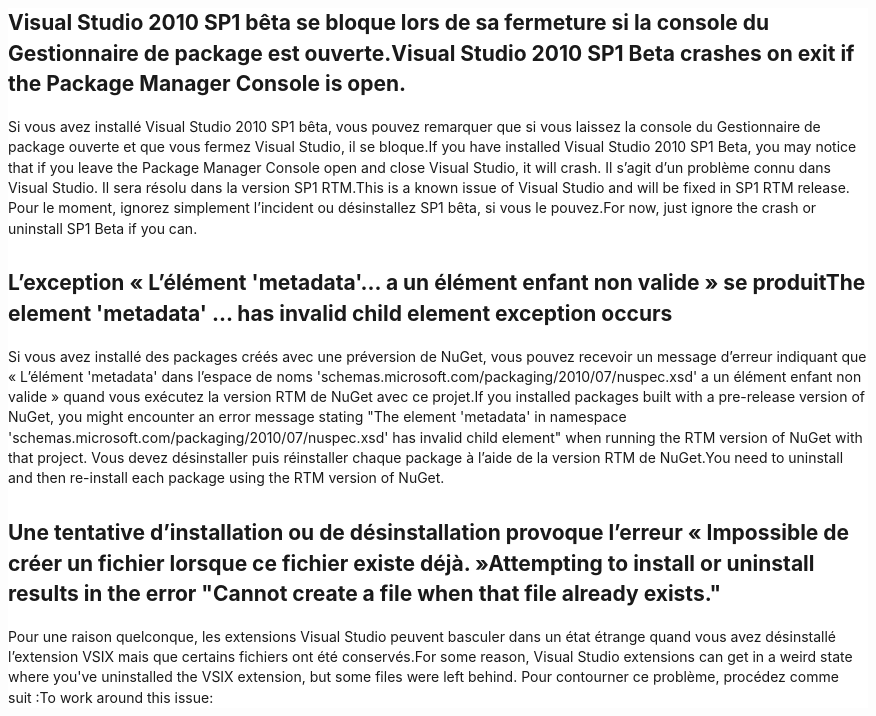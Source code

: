 ## <a name="visual-studio-2010-sp1-beta-crashes-on-exit-if-the-package-manager-console-is-open"></a><span data-ttu-id="41793-169">Visual Studio 2010 SP1 bêta se bloque lors de sa fermeture si la console du Gestionnaire de package est ouverte.</span><span class="sxs-lookup"><span data-stu-id="41793-169">Visual Studio 2010 SP1 Beta crashes on exit if the Package Manager Console is open.</span></span>

<span data-ttu-id="41793-170">Si vous avez installé Visual Studio 2010 SP1 bêta, vous pouvez remarquer que si vous laissez la console du Gestionnaire de package ouverte et que vous fermez Visual Studio, il se bloque.</span><span class="sxs-lookup"><span data-stu-id="41793-170">If you have installed Visual Studio 2010 SP1 Beta, you may notice that if you leave the Package Manager Console open and close Visual Studio, it will crash.</span></span> <span data-ttu-id="41793-171">Il s’agit d’un problème connu dans Visual Studio. Il sera résolu dans la version SP1 RTM.</span><span class="sxs-lookup"><span data-stu-id="41793-171">This is a known issue of Visual Studio and will be fixed in SP1 RTM release.</span></span> <span data-ttu-id="41793-172">Pour le moment, ignorez simplement l’incident ou désinstallez SP1 bêta, si vous le pouvez.</span><span class="sxs-lookup"><span data-stu-id="41793-172">For now, just ignore the crash or uninstall SP1 Beta if you can.</span></span>

## <a name="the-element-metadata--has-invalid-child-element-exception-occurs"></a><span data-ttu-id="41793-173">L’exception « L’élément 'metadata'... a un élément enfant non valide » se produit</span><span class="sxs-lookup"><span data-stu-id="41793-173">The element 'metadata' ... has invalid child element exception occurs</span></span>

<span data-ttu-id="41793-174">Si vous avez installé des packages créés avec une préversion de NuGet, vous pouvez recevoir un message d’erreur indiquant que « L’élément 'metadata' dans l’espace de noms 'schemas.microsoft.com/packaging/2010/07/nuspec.xsd' a un élément enfant non valide » quand vous exécutez la version RTM de NuGet avec ce projet.</span><span class="sxs-lookup"><span data-stu-id="41793-174">If you installed packages built with a pre-release version of NuGet, you might encounter an error message stating "The element 'metadata' in namespace 'schemas.microsoft.com/packaging/2010/07/nuspec.xsd' has invalid child element" when running the RTM version of NuGet with that project.</span></span> <span data-ttu-id="41793-175">Vous devez désinstaller puis réinstaller chaque package à l’aide de la version RTM de NuGet.</span><span class="sxs-lookup"><span data-stu-id="41793-175">You need to uninstall and then re-install each package using the RTM version of NuGet.</span></span>

## <a name="attempting-to-install-or-uninstall-results-in-the-error-cannot-create-a-file-when-that-file-already-exists"></a><span data-ttu-id="41793-176">Une tentative d’installation ou de désinstallation provoque l’erreur « Impossible de créer un fichier lorsque ce fichier existe déjà. »</span><span class="sxs-lookup"><span data-stu-id="41793-176">Attempting to install or uninstall results in the error "Cannot create a file when that file already exists."</span></span>

<span data-ttu-id="41793-177">Pour une raison quelconque, les extensions Visual Studio peuvent basculer dans un état étrange quand vous avez désinstallé l’extension VSIX mais que certains fichiers ont été conservés.</span><span class="sxs-lookup"><span data-stu-id="41793-177">For some reason, Visual Studio extensions can get in a weird state where you've uninstalled the VSIX extension, but some files were left behind.</span></span> <span data-ttu-id="41793-178">Pour contourner ce problème, procédez comme suit :</span><span class="sxs-lookup"><span data-stu-id="41793-178">To work around this issue:</span></span>
